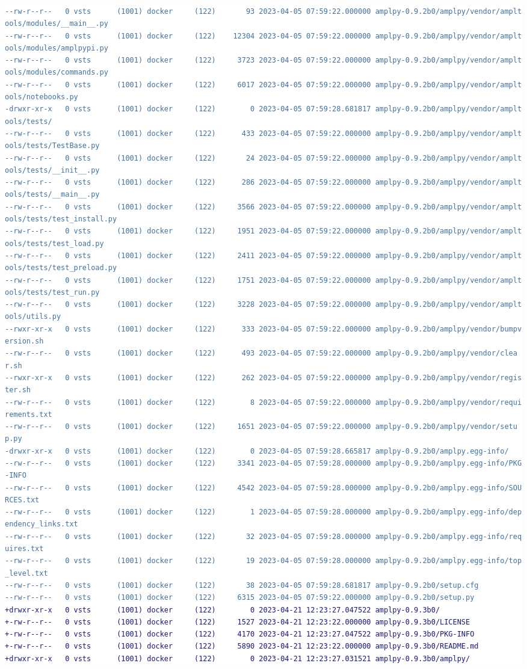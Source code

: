 ```diff
--rw-r--r--   0 vsts      (1001) docker     (122)       93 2023-04-05 07:59:22.000000 amplpy-0.9.2b0/amplpy/vendor/ampltools/modules/__main__.py
--rw-r--r--   0 vsts      (1001) docker     (122)    12304 2023-04-05 07:59:22.000000 amplpy-0.9.2b0/amplpy/vendor/ampltools/modules/amplpypi.py
--rw-r--r--   0 vsts      (1001) docker     (122)     3723 2023-04-05 07:59:22.000000 amplpy-0.9.2b0/amplpy/vendor/ampltools/modules/commands.py
--rw-r--r--   0 vsts      (1001) docker     (122)     6017 2023-04-05 07:59:22.000000 amplpy-0.9.2b0/amplpy/vendor/ampltools/notebooks.py
-drwxr-xr-x   0 vsts      (1001) docker     (122)        0 2023-04-05 07:59:28.681817 amplpy-0.9.2b0/amplpy/vendor/ampltools/tests/
--rw-r--r--   0 vsts      (1001) docker     (122)      433 2023-04-05 07:59:22.000000 amplpy-0.9.2b0/amplpy/vendor/ampltools/tests/TestBase.py
--rw-r--r--   0 vsts      (1001) docker     (122)       24 2023-04-05 07:59:22.000000 amplpy-0.9.2b0/amplpy/vendor/ampltools/tests/__init__.py
--rw-r--r--   0 vsts      (1001) docker     (122)      286 2023-04-05 07:59:22.000000 amplpy-0.9.2b0/amplpy/vendor/ampltools/tests/__main__.py
--rw-r--r--   0 vsts      (1001) docker     (122)     3566 2023-04-05 07:59:22.000000 amplpy-0.9.2b0/amplpy/vendor/ampltools/tests/test_install.py
--rw-r--r--   0 vsts      (1001) docker     (122)     1951 2023-04-05 07:59:22.000000 amplpy-0.9.2b0/amplpy/vendor/ampltools/tests/test_load.py
--rw-r--r--   0 vsts      (1001) docker     (122)     2411 2023-04-05 07:59:22.000000 amplpy-0.9.2b0/amplpy/vendor/ampltools/tests/test_preload.py
--rw-r--r--   0 vsts      (1001) docker     (122)     1751 2023-04-05 07:59:22.000000 amplpy-0.9.2b0/amplpy/vendor/ampltools/tests/test_run.py
--rw-r--r--   0 vsts      (1001) docker     (122)     3228 2023-04-05 07:59:22.000000 amplpy-0.9.2b0/amplpy/vendor/ampltools/utils.py
--rwxr-xr-x   0 vsts      (1001) docker     (122)      333 2023-04-05 07:59:22.000000 amplpy-0.9.2b0/amplpy/vendor/bumpversion.sh
--rw-r--r--   0 vsts      (1001) docker     (122)      493 2023-04-05 07:59:22.000000 amplpy-0.9.2b0/amplpy/vendor/clear.sh
--rwxr-xr-x   0 vsts      (1001) docker     (122)      262 2023-04-05 07:59:22.000000 amplpy-0.9.2b0/amplpy/vendor/register.sh
--rw-r--r--   0 vsts      (1001) docker     (122)        8 2023-04-05 07:59:22.000000 amplpy-0.9.2b0/amplpy/vendor/requirements.txt
--rw-r--r--   0 vsts      (1001) docker     (122)     1651 2023-04-05 07:59:22.000000 amplpy-0.9.2b0/amplpy/vendor/setup.py
-drwxr-xr-x   0 vsts      (1001) docker     (122)        0 2023-04-05 07:59:28.665817 amplpy-0.9.2b0/amplpy.egg-info/
--rw-r--r--   0 vsts      (1001) docker     (122)     3341 2023-04-05 07:59:28.000000 amplpy-0.9.2b0/amplpy.egg-info/PKG-INFO
--rw-r--r--   0 vsts      (1001) docker     (122)     4542 2023-04-05 07:59:28.000000 amplpy-0.9.2b0/amplpy.egg-info/SOURCES.txt
--rw-r--r--   0 vsts      (1001) docker     (122)        1 2023-04-05 07:59:28.000000 amplpy-0.9.2b0/amplpy.egg-info/dependency_links.txt
--rw-r--r--   0 vsts      (1001) docker     (122)       32 2023-04-05 07:59:28.000000 amplpy-0.9.2b0/amplpy.egg-info/requires.txt
--rw-r--r--   0 vsts      (1001) docker     (122)       19 2023-04-05 07:59:28.000000 amplpy-0.9.2b0/amplpy.egg-info/top_level.txt
--rw-r--r--   0 vsts      (1001) docker     (122)       38 2023-04-05 07:59:28.681817 amplpy-0.9.2b0/setup.cfg
--rw-r--r--   0 vsts      (1001) docker     (122)     6315 2023-04-05 07:59:22.000000 amplpy-0.9.2b0/setup.py
+drwxr-xr-x   0 vsts      (1001) docker     (122)        0 2023-04-21 12:23:27.047522 amplpy-0.9.3b0/
+-rw-r--r--   0 vsts      (1001) docker     (122)     1527 2023-04-21 12:23:22.000000 amplpy-0.9.3b0/LICENSE
+-rw-r--r--   0 vsts      (1001) docker     (122)     4170 2023-04-21 12:23:27.047522 amplpy-0.9.3b0/PKG-INFO
+-rw-r--r--   0 vsts      (1001) docker     (122)     5890 2023-04-21 12:23:22.000000 amplpy-0.9.3b0/README.md
+drwxr-xr-x   0 vsts      (1001) docker     (122)        0 2023-04-21 12:23:27.031521 amplpy-0.9.3b0/amplpy/
```